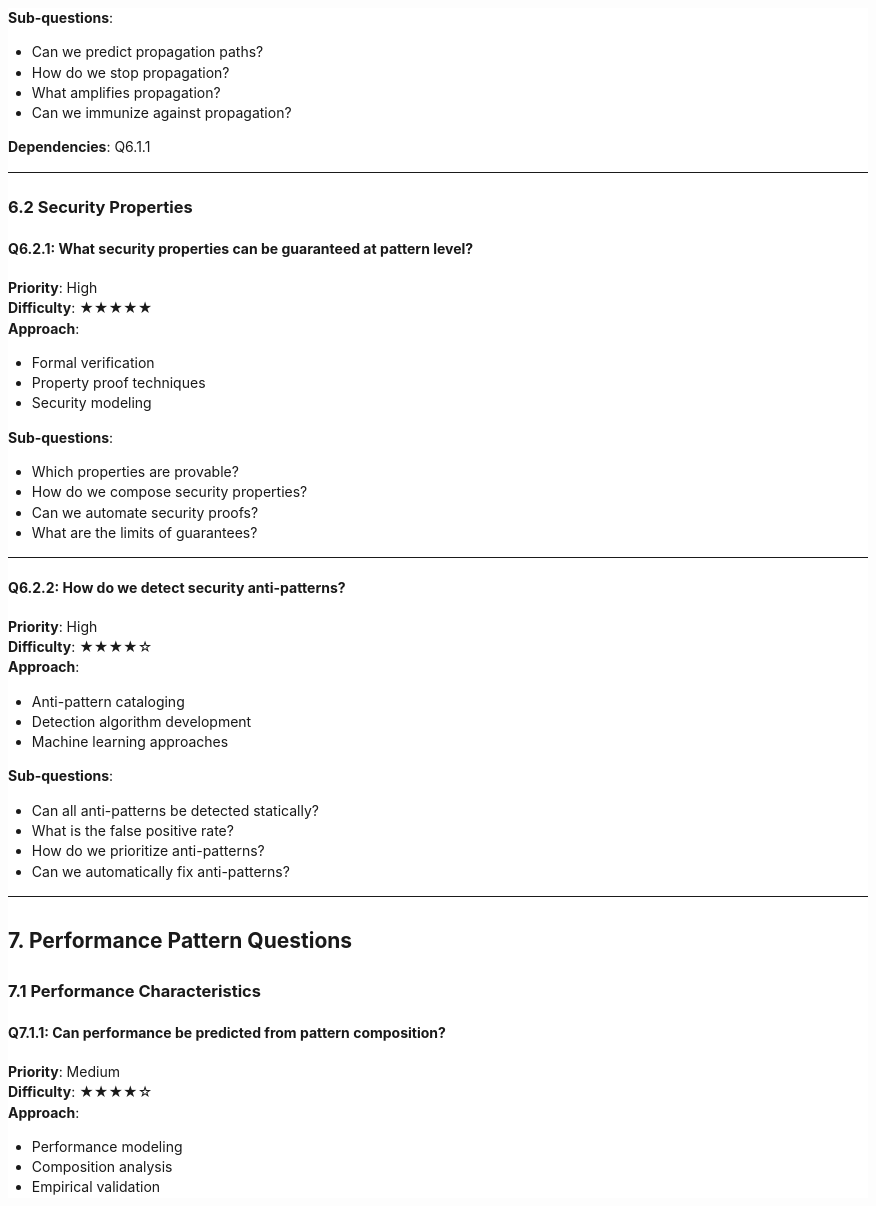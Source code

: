 **Sub-questions**:
- Can we predict propagation paths?
- How do we stop propagation?
- What amplifies propagation?
- Can we immunize against propagation?

**Dependencies**: Q6.1.1

---

### 6.2 Security Properties

#### Q6.2.1: What security properties can be guaranteed at pattern level?
**Priority**: High  
**Difficulty**: ★★★★★  
**Approach**:
- Formal verification
- Property proof techniques
- Security modeling

**Sub-questions**:
- Which properties are provable?
- How do we compose security properties?
- Can we automate security proofs?
- What are the limits of guarantees?

---

#### Q6.2.2: How do we detect security anti-patterns?
**Priority**: High  
**Difficulty**: ★★★★☆  
**Approach**:
- Anti-pattern cataloging
- Detection algorithm development
- Machine learning approaches

**Sub-questions**:
- Can all anti-patterns be detected statically?
- What is the false positive rate?
- How do we prioritize anti-patterns?
- Can we automatically fix anti-patterns?

---

## 7. Performance Pattern Questions

### 7.1 Performance Characteristics

#### Q7.1.1: Can performance be predicted from pattern composition?
**Priority**: Medium  
**Difficulty**: ★★★★☆  
**Approach**:
- Performance modeling
- Composition analysis
- Empirical validation
